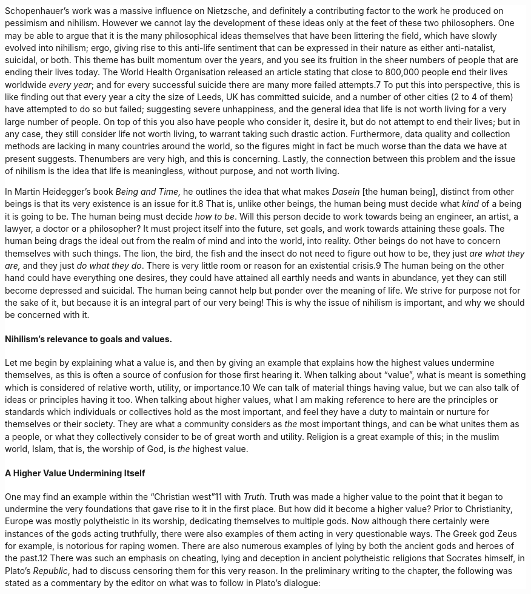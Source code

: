   

  

Schopenhauer’s work was a massive influence on Nietzsche, and definitely a contributing factor to the work he produced on pessimism and nihilism. However we cannot lay the development of these ideas only at the feet of these two philosophers. One may be able to argue that it is the many philosophical ideas themselves that have been littering the field, which have slowly evolved into nihilism; ergo, giving rise to this anti-life sentiment that can be expressed in their nature as either anti-natalist, suicidal, or both. This theme has built momentum over the years, and you see its fruition in the sheer numbers of people that are ending their lives today. The World Health Organisation released an article stating that close to 800,000 people end their lives worldwide _every year_; and for every successful suicide there are many more failed attempts.7 To put this into perspective, this is like finding out that every year a city the size of Leeds, UK has committed suicide, and a number of other cities (2 to 4 of them) have attempted to do so but failed; suggesting severe unhappiness, and the general idea that life is not worth living for a very large number of people. On top of this you also have people who consider it, desire it, but do not attempt to end their lives; but in any case, they still consider life not worth living, to warrant taking such drastic action. Furthermore, data quality and collection methods are lacking in many countries around the world, so the figures might in fact be much worse than the data we have at present suggests. Thenumbers are very high, and this is concerning. Lastly, the connection between this problem and the issue of nihilism is the idea that life is meaningless, without purpose, and not worth living.

In Martin Heidegger’s book _Being and Time,_ he outlines the idea that what makes _Dasein_ \[the human being\], distinct from other beings is that its very existence is an issue for it.8 That is, unlike other beings, the human being must decide what _kind_ of a being it is going to be. The human being must decide _how to be_. Will this person decide to work towards being an engineer, an artist, a lawyer, a doctor or a philosopher? It must project itself into the future, set goals, and work towards attaining these goals. The human being drags the ideal out from the realm of mind and into the world, into reality. Other beings do not have to concern themselves with such things. The lion, the bird, the fish and the insect do not need to figure out how to be, they just _are what they are,_ and they just _do what they do_. There is very little room or reason for an existential crisis.9 The human being on the other hand could have everything one desires, they could have attained all earthly needs and wants in abundance, yet they can still become depressed and suicidal. The human being cannot help but ponder over the meaning of life. We strive for purpose not for the sake of it, but because it is an integral part of our very being! This is why the issue of nihilism is important, and why we should be concerned with it.

#### **Nihilism’s relevance to goals and values.**

Let me begin by explaining what a value is, and then by giving an example that explains how the highest values undermine themselves, as this is often a source of confusion for those first hearing it. When talking about “value”, what is meant is something which is considered of relative worth, utility, or importance.10 We can talk of material things having value, but we can also talk of ideas or principles having it too. When talking about higher values, what I am making reference to here are the principles or standards which individuals or collectives hold as the most important, and feel they have a duty to maintain or nurture for themselves or their society. They are what a community considers as _the_ most important things, and can be what unites them as a people, or what they collectively consider to be of great worth and utility. Religion is a great example of this; in the muslim world, Islam, that is, the worship of God, is _the_ highest value.

#### **A Higher Value Undermining Itself**

One may find an example within the “Christian west”11 with _Truth._ Truth was made a higher value to the point that it began to undermine the very foundations that gave rise to it in the first place. But how did it become a higher value? Prior to Christianity, Europe was mostly polytheistic in its worship, dedicating themselves to multiple gods. Now although there certainly were instances of the gods acting truthfully, there were also examples of them acting in very questionable ways. The Greek god Zeus for example, is notorious for raping women. There are also numerous examples of lying by both the ancient gods and heroes of the past.12 There was such an emphasis on cheating, lying and deception in ancient polytheistic religions that Socrates himself, in Plato’s _Republic_, had to discuss censoring them for this very reason. In the preliminary writing to the chapter, the following was stated as a commentary by the editor on what was to follow in Plato’s dialogue:
